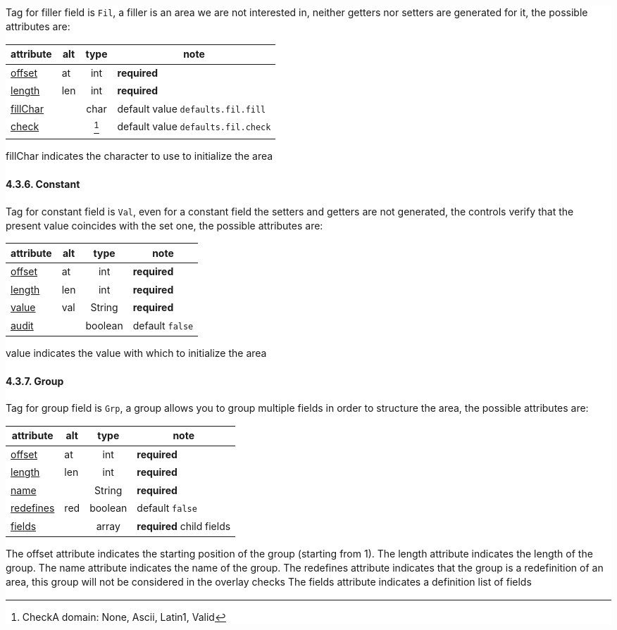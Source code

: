 Tag for filler field is `Fil`, a filler is an area we are not interested in, neither getters nor setters are generated
for it, the possible attributes are:

|attribute  |alt|type   | note                               |
|-----------|---| :---: |------------------------------------|
|[offset](#fld.offset)  |at | int   | **required**                       |
|[length](#fld.length)  |len| int   | **required**                       |
|[fillChar](#fld.fill)  |   |char   | default value `defaults.fil.fill`  |
|[check](#fld.chk)      |   |[^3]   | default value `defaults.fil.check` |

<a name='fld.fill'>fillChar</a> indicates the character to use to initialize the area

#### <a name="436">4.3.6. Constant </a>

Tag for constant field is `Val`, even for a constant field the setters and getters are not generated, the controls
verify that the present value coincides with the set one, the possible attributes are:

|attribute  |alt|type   |note                            |
|-----------|---| :---: |--------------------------------|
|[offset](#fld.offset)  |at | int   | **required**                   |
|[length](#fld.length)  |len| int   | **required**                   |
|[value](#fld.val)      |val|String | **required**                   |
|[audit](#fld.audit)    |   |boolean| default `false`                |

<a name='fld.val'>value</a> indicates the value with which to initialize the area

#### <a name="437">4.3.7. Group </a>

Tag for group field is `Grp`, a group allows you to group multiple fields in order to structure the area, the possible
attributes are:

|attribute  |alt|type   |note                            |
|-----------|---| :---: |--------------------------------|
|[offset](#grp.offset)   |at | int   | **required**                   |
|[length](#grp.length)   |len| int   | **required**                   |
|[name](#grp.name)       |   |String | **required**                   |
|[redefines](#grp.redef) |red|boolean| default `false`                |
|[fields](#grp.flds)     |   |array  | **required** child fields      |

The <a name='grp.offset'>offset</a> attribute indicates the starting position of the group (starting from 1).
The <a name='grp.length'>length</a> attribute indicates the length of the group.
The <a name='grp.name'>name</a> attribute indicates the name of the group.
The <a name='grp.redef'>redefines</a> attribute indicates that the group is a redefinition of an area, this group will
not be considered in the overlay checks
The <a name='grp.flds'>fields</a> attribute indicates a definition list of fields


[//]: # (può capitare che una serie di dati venga salvata su un file.)
[//]: # (uno dei modi di serializzare il dato è convertirlo in una stringa posizionale.)
[//]: # (ogni campo del dato viene trasformato in una stringa di lunghezza massima prefissata, queste stringhe vengono concatenate per formare una singola riga del file.)
[//]: # (Per recuperare ogni campo del dato da una riga del file è necessario eseguire l'operazione inversa.)
[//]: # (non esiste una ricetta definitiva per questo tipo di deserializzazione della serializzazione)
[//]: # (se ci sono pochi campi, il codice di serializzazione può essere scritto manualmente, ma al crescere dei campi questa soluzione è impraticabile.)
[//]: # (Un'altra possibilità è aggiungere delle annotazioni sui campi del dato che forniscono le informazioni supplementari per permettere la serializzazione di ogni campo. un gruppo di classi dedicate, utilizza i valori dei campi e della relativa annotazione per serializzare deserializzare dei campi)
[//]: # (la soluzione proposta con questo plugin è quella di memorizzare le informazioni sul dato, le regole di serializzazione, e di validazione in un file di configurazione. il file viene dato in pasto al plugin, che ne verifica la consistenza, e genera la classe corrispondente ai dati con i metodi setter, getter, serializzazione, deserializzazione e validazione)
[//]: # ()
[^1]: Overflow domain: Trunc, Error
[^2]: Underflow domain: Pad, Error
[^3]: CheckA domain: None, Ascii, Latin1, Valid
[^4]: CheckC domain: None, Ascii, Latin1, Valid, Digit, DigitOrBlank
[^5]: AlignC domain: LFT, RGT